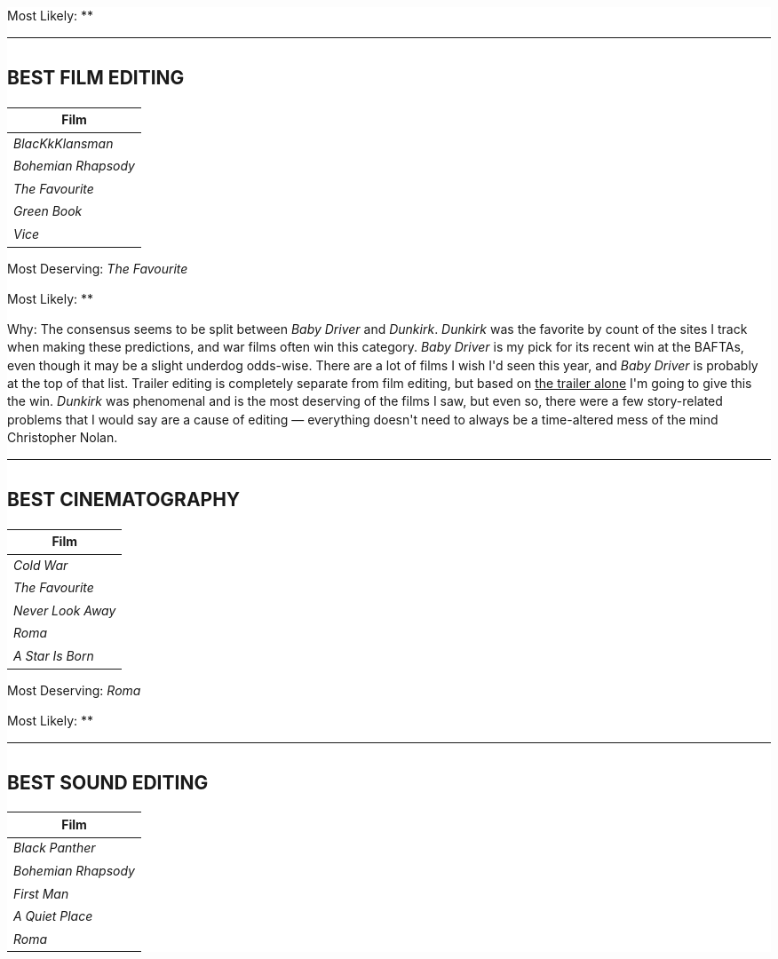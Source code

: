 Most Likely: **

---

## BEST FILM EDITING

Film |
-----|
*BlacKkKlansman*|
*Bohemian Rhapsody*|
*The Favourite*|
*Green Book*|
*Vice*|

Most Deserving: *The Favourite*

Most Likely: **

Why: The consensus seems to be split between *Baby Driver* and *Dunkirk*. *Dunkirk* was the favorite by count of the sites I track when making these predictions, and war films often win this category. *Baby Driver* is my pick for its recent win at the BAFTAs, even though it may be a slight underdog odds-wise. There are a lot of films I wish I'd seen this year, and *Baby Driver* is probably at the top of that list. Trailer editing is completely separate from film editing, but based on [the trailer alone](https://www.youtube.com/watch?v=zTvJJnoWIPk) I'm going to give this the win. *Dunkirk* was phenomenal and is the most deserving of the films I saw, but even so, there were a few story-related problems that I would say are a cause of editing — everything doesn't need to always be a time-altered mess of the mind Christopher Nolan. 

---

## BEST CINEMATOGRAPHY

Film |
-----|
*Cold War*|
*The Favourite*|
*Never Look Away*|
*Roma*|
*A Star Is Born*|

Most Deserving: *Roma*

Most Likely: **

---

## BEST SOUND EDITING

Film |
-----|
*Black Panther*|
*Bohemian Rhapsody*|
*First Man*|
*A Quiet Place*|
*Roma*|
